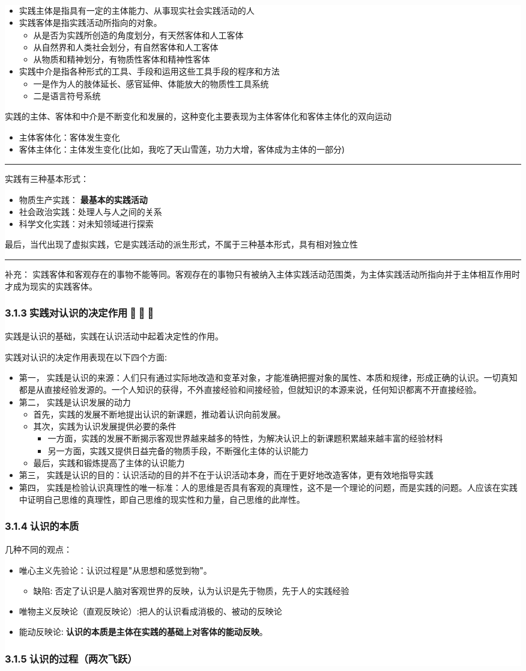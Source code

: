 - 实践主体是指具有一定的主体能力、从事现实社会实践活动的人
- 实践客体是指实践活动所指向的对象。
  - 从是否为实践所创造的角度划分，有天然客体和人工客体
  - 从自然界和人类社会划分，有自然客体和人工客体
  - 从物质和精神划分，有物质性客体和精神性客体
- 实践中介是指各种形式的工具、手段和运用这些工具手段的程序和方法
  - 一是作为人的肢体延长、感官延伸、体能放大的物质性工具系统
  - 二是语言符号系统

实践的主体、客体和中介是不断变化和发展的，这种变化主要表现为主体客体化和客体主体化的双向运动

- 主体客体化：客体发生变化
- 客体主体化：主体发生变化(比如，我吃了天山雪莲，功力大增，客体成为主体的一部分)

--------

实践有三种基本形式：

- 物质生产实践： **最基本的实践活动**
- 社会政治实践：处理人与人之间的关系
- 科学文化实践：对未知领域进行探索

最后，当代出现了虚拟实践，它是实践活动的派生形式，不属于三种基本形式，具有相对独立性

-------

补充： 实践客体和客观存在的事物不能等同。客观存在的事物只有被纳入主体实践活动范围类，为主体实践活动所指向并于主体相互作用时才成为现实的实践客体。

### 3.1.3 实践对认识的决定作用 🦁 🦁 🦁

实践是认识的基础，实践在认识活动中起着决定性的作用。

实践对认识的决定作用表现在以下四个方面:

- 第一， 实践是认识的来源：人们只有通过实际地改造和变革对象，才能准确把握对象的属性、本质和规律，形成正确的认识。一切真知都是从直接经验发源的。一个人知识的获得，不外直接经验和间接经验，但就知识的本源来说，任何知识都离不开直接经验。
- 第二， 实践是认识发展的动力
  - 首先，实践的发展不断地提出认识的新课题，推动着认识向前发展。
  - 其次，实践为认识发展提供必要的条件
    - 一方面，实践的发展不断揭示客观世界越来越多的特性，为解决认识上的新课题积累越来越丰富的经验材料
    - 另一方面，实践又提供日益完备的物质手段，不断强化主体的认识能力
  - 最后，实践和锻炼提高了主体的认识能力
- 第三， 实践是认识的目的：认识活动的目的并不在于认识活动本身，而在于更好地改造客体，更有效地指导实践
- 第四， 实践是检验认识真理性的唯一标准：人的思维是否具有客观的真理性，这不是一个理论的问题，而是实践的问题。人应该在实践中证明自己思维的真理性，即自己思维的现实性和力量，自己思维的此岸性。



### 3.1.4 认识的本质

几种不同的观点：

- 唯心主义先验论：认识过程是"从思想和感觉到物"。
  - 缺陷: 否定了认识是人脑对客观世界的反映，认为认识是先于物质，先于人的实践经验

- 唯物主义反映论（直观反映论）:把人的认识看成消极的、被动的反映论
- 能动反映论: **认识的本质是主体在实践的基础上对客体的能动反映**。

### 3.1.5 认识的过程（两次飞跃）
